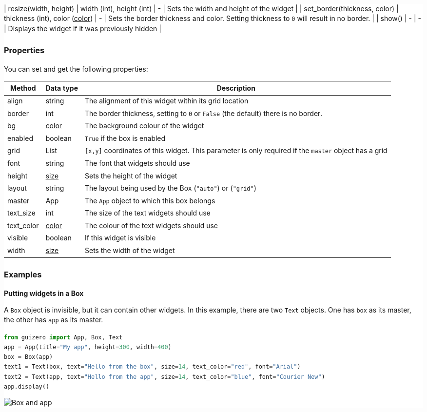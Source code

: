 | resize(width, height)        | width (int), height (int)                   | -       | Sets the width and height of the widget                                                                                                                        |
| set_border(thickness, color) | thickness (int), color ([color](colors.md)) | -       | Sets the border thickness and color. Setting thickness to `0` will result in no border.                                                                        |
| show()                       | -                                           | -       | Displays the widget if it was previously hidden                                                                                                                |


### Properties

You can set and get the following properties:

| Method     | Data type          | Description                                                                                           |
|------------|--------------------|-------------------------------------------------------------------------------------------------------|
| align      | string             | The alignment of this widget within its grid location                                                 |
| border     | int                | The border thickness, setting to `0` or `False` (the default) there is no border.                     |
| bg         | [color](colors.md) | The background colour of the widget                                                                   |
| enabled    | boolean            | `True` if the box is enabled                                                                          |
| grid       | List               | `[x,y]` coordinates of this widget. This parameter is only required if the `master` object has a grid |
| font       | string             | The font that widgets should use                                                                      |
| height     | [size](size.md)    | Sets the height of the widget                                                                         |
| layout     | string             | The layout being used by the Box (`"auto"`) or (`"grid"`)                                             |
| master     | App                | The `App` object to which this box belongs                                                            |
| text_size  | int                | The size of the text widgets should use                                                               |
| text_color | [color](colors.md) | The colour of the text widgets should use                                                             |
| visible    | boolean            | If this widget is visible                                                                             |
| width      | [size](size.md)    | Sets the width of the widget                                                                          |

### Examples

**Putting widgets in a Box**

A `Box` object is invisible, but it can contain other widgets. In this example, there are two `Text` objects. One has `box` as its master, the other has `app` as its master.

```python
from guizero import App, Box, Text
app = App(title="My app", height=300, width=400)
box = Box(app)
text1 = Text(box, text="Hello from the box", size=14, text_color="red", font="Arial")
text2 = Text(app, text="Hello from the app", size=14, text_color="blue", font="Courier New")
app.display()
```

![Box and app](images/box-app.png)
